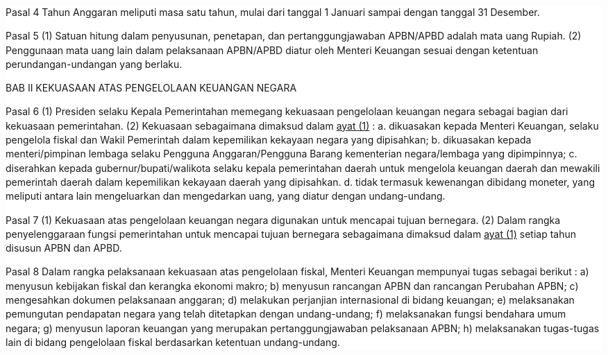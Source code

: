 Pasal 4
Tahun Anggaran meliputi masa satu tahun, mulai dari tanggal 1 Januari
sampai dengan tanggal 31 Desember.

Pasal 5
(1) Satuan hitung dalam penyusunan, penetapan, dan pertanggungjawaban
APBN/APBD adalah mata uang Rupiah.
(2) Penggunaan mata uang lain dalam pelaksanaan APBN/APBD diatur
oleh Menteri Keuangan sesuai dengan ketentuan perundangan-undangan
yang berlaku.

BAB II
KEKUASAAN ATAS PENGELOLAAN KEUANGAN NEGARA

Pasal 6
(1) Presiden selaku Kepala Pemerintahan memegang kekuasaan
pengelolaan keuangan negara sebagai bagian dari kekuasaan
pemerintahan.
(2) Kekuasaan sebagaimana dimaksud dalam [ayat (1)](/uu/2003/17/pasal-6/ayat-1) :
a. dikuasakan kepada Menteri Keuangan, selaku pengelola fiskal dan
Wakil Pemerintah dalam kepemilikan kekayaan negara yang
dipisahkan;
b. dikuasakan kepada menteri/pimpinan lembaga selaku Pengguna
Anggaran/Pengguna Barang kementerian negara/lembaga yang
dipimpinnya;
c. diserahkan kepada gubernur/bupati/walikota selaku kepala
pemerintahan daerah untuk mengelola keuangan daerah dan
mewakili pemerintah daerah dalam kepemilikan kekayaan daerah
yang dipisahkan.
d. tidak termasuk kewenangan dibidang moneter, yang meliputi antara
lain mengeluarkan dan mengedarkan uang, yang diatur dengan
undang-undang.

Pasal 7
(1) Kekuasaan atas pengelolaan keuangan negara digunakan untuk
mencapai tujuan bernegara.
(2) Dalam rangka penyelenggaraan fungsi pemerintahan untuk mencapai
tujuan bernegara sebagaimana dimaksud dalam [ayat (1)](/uu/2003/17/pasal-7/ayat-1) setiap tahun
disusun APBN dan APBD.

Pasal 8
Dalam rangka pelaksanaan kekuasaan atas pengelolaan fiskal, Menteri
Keuangan mempunyai tugas sebagai berikut :
a) menyusun kebijakan fiskal dan kerangka ekonomi makro;
b) menyusun rancangan APBN dan rancangan Perubahan APBN;
c) mengesahkan dokumen pelaksanaan anggaran;
d) melakukan perjanjian internasional di bidang keuangan;
e) melaksanakan pemungutan pendapatan negara yang telah ditetapkan
dengan undang-undang;
f) melaksanakan fungsi bendahara umum negara;
g) menyusun laporan keuangan yang merupakan pertanggungjawaban
pelaksanaan APBN;
h) melaksanakan tugas-tugas lain di bidang pengelolaan fiskal berdasarkan
ketentuan undang-undang.
